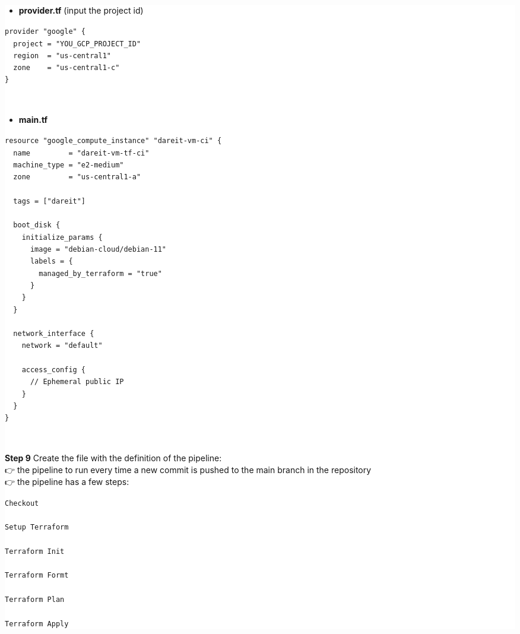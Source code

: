 - **provider.tf** (input the project id)
  
```
provider "google" {
  project = "YOU_GCP_PROJECT_ID"
  region  = "us-central1"
  zone    = "us-central1-c"
}
```
</br>

  - **main.tf**

```
resource "google_compute_instance" "dareit-vm-ci" {
  name         = "dareit-vm-tf-ci"
  machine_type = "e2-medium"
  zone         = "us-central1-a"

  tags = ["dareit"]

  boot_disk {
    initialize_params {
      image = "debian-cloud/debian-11"
      labels = {
        managed_by_terraform = "true"
      }
    }
  }

  network_interface {
    network = "default"

    access_config {
      // Ephemeral public IP
    }
  }
}
```
</br>

**Step 9** Create the file with the definition of the pipeline: 
</br>
:point_right: the pipeline to run every time a new commit is pushed to the main branch in the repository 
</br>
:point_right: the pipeline has a few steps:
</br>
  
```
Checkout

Setup Terraform

Terraform Init

Terraform Formt

Terraform Plan

Terraform Apply

```
